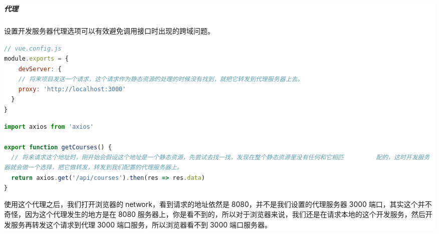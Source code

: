 ##### 代理

设置开发服务器代理选项可以有效避免调用接口时出现的跨域问题。

```js
// vue.config.js
module.exports = {
	devServer: {
    // 将来项目发送一个请求，这个请求作为静态资源的处理的时候没有找到，就把它转发到代理服务器上去。
  	proxy: 'http://localhost:3000'
  }
}
```

```js
import axios from 'axios'

export function getCourses() {
  // 将来请求这个地址时，刚开始会假设这个地址是一个静态资源，先尝试去找一找，发现在整个静态资源里没有任何和它相匹			配的，这时开发服务器就会做一个选择，把它做转发，转发到我们配置的代理服务器上。
  return axios.get('/api/courses').then(res => res.data)
}
```

使用这个代理之后，我们打开浏览器的 network，看到请求的地址依然是 8080，并不是我们设置的代理服务器 3000 端口，其实这个并不奇怪，因为这个代理发生的地方是在 8080 服务器上，你是看不到的，所以对于浏览器来说，我们还是在请求本地的这个开发服务，然后开发服务再转发这个请求到代理 3000 端口服务，所以浏览器看不到 3000 端口服务器。